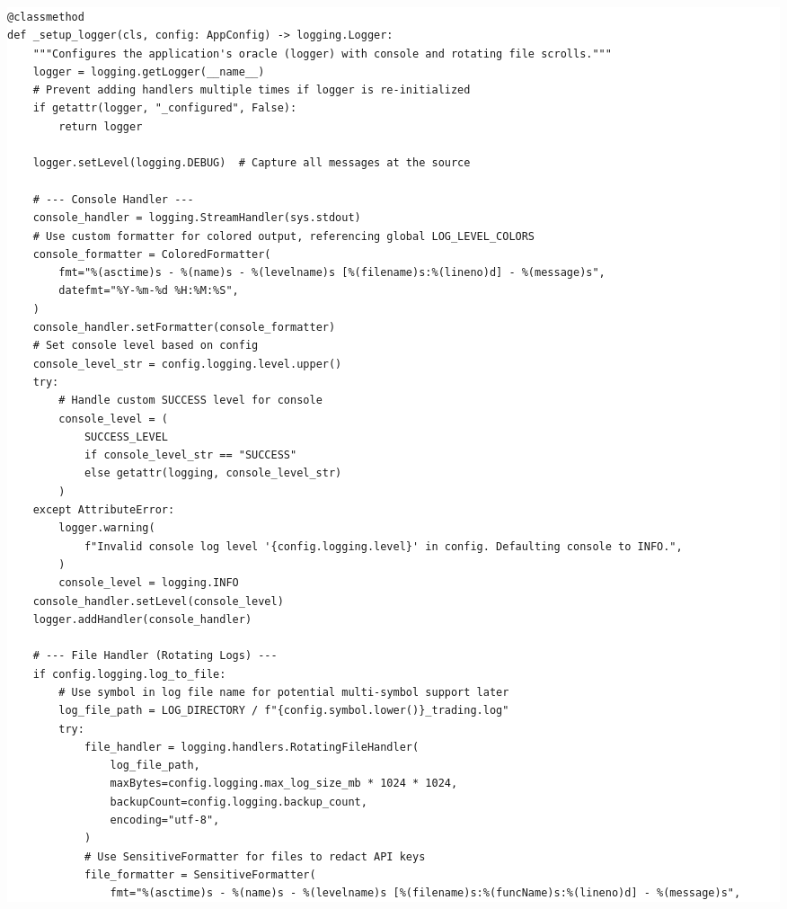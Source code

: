     @classmethod
    def _setup_logger(cls, config: AppConfig) -> logging.Logger:
        """Configures the application's oracle (logger) with console and rotating file scrolls."""
        logger = logging.getLogger(__name__)
        # Prevent adding handlers multiple times if logger is re-initialized
        if getattr(logger, "_configured", False):
            return logger

        logger.setLevel(logging.DEBUG)  # Capture all messages at the source

        # --- Console Handler ---
        console_handler = logging.StreamHandler(sys.stdout)
        # Use custom formatter for colored output, referencing global LOG_LEVEL_COLORS
        console_formatter = ColoredFormatter(
            fmt="%(asctime)s - %(name)s - %(levelname)s [%(filename)s:%(lineno)d] - %(message)s",
            datefmt="%Y-%m-%d %H:%M:%S",
        )
        console_handler.setFormatter(console_formatter)
        # Set console level based on config
        console_level_str = config.logging.level.upper()
        try:
            # Handle custom SUCCESS level for console
            console_level = (
                SUCCESS_LEVEL
                if console_level_str == "SUCCESS"
                else getattr(logging, console_level_str)
            )
        except AttributeError:
            logger.warning(
                f"Invalid console log level '{config.logging.level}' in config. Defaulting console to INFO.",
            )
            console_level = logging.INFO
        console_handler.setLevel(console_level)
        logger.addHandler(console_handler)

        # --- File Handler (Rotating Logs) ---
        if config.logging.log_to_file:
            # Use symbol in log file name for potential multi-symbol support later
            log_file_path = LOG_DIRECTORY / f"{config.symbol.lower()}_trading.log"
            try:
                file_handler = logging.handlers.RotatingFileHandler(
                    log_file_path,
                    maxBytes=config.logging.max_log_size_mb * 1024 * 1024,
                    backupCount=config.logging.backup_count,
                    encoding="utf-8",
                )
                # Use SensitiveFormatter for files to redact API keys
                file_formatter = SensitiveFormatter(
                    fmt="%(asctime)s - %(name)s - %(levelname)s [%(filename)s:%(funcName)s:%(lineno)d] - %(message)s",